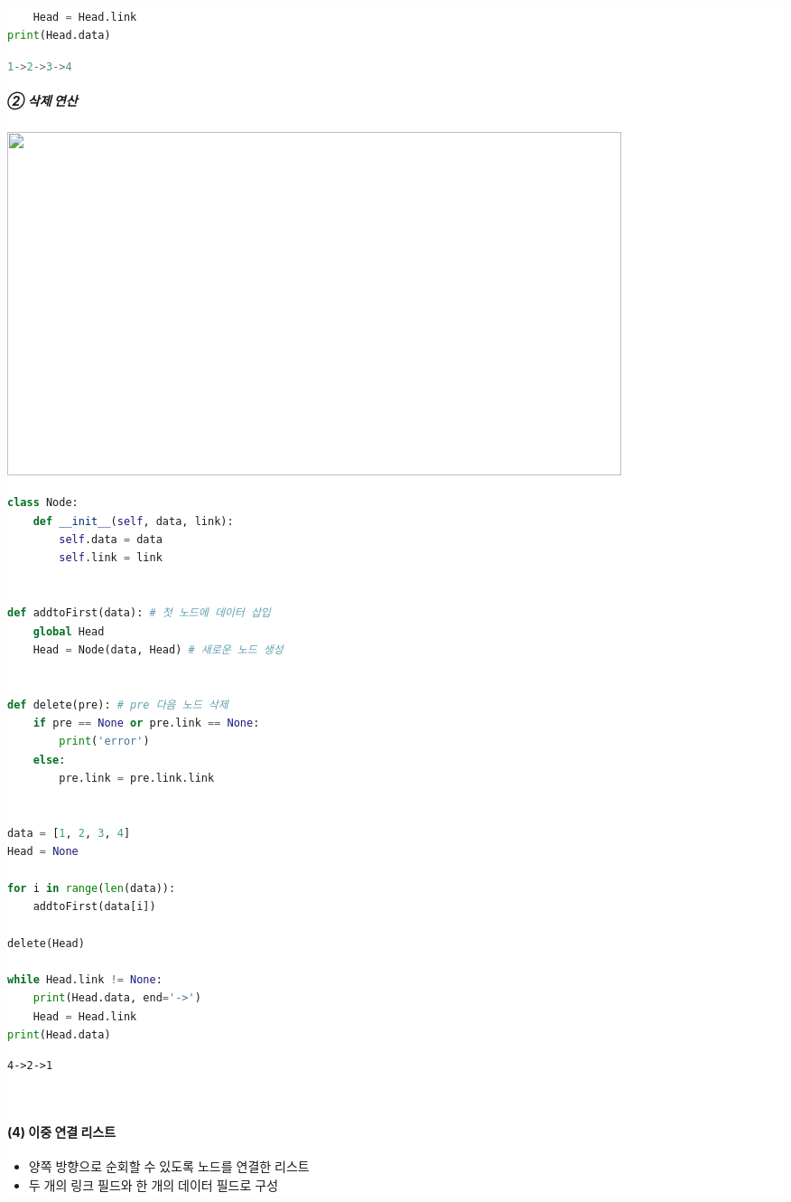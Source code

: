 ```python
    Head = Head.link
print(Head.data)
```

```python
1->2->3->4
```

##### ② 삭제 연산

<img src="https://user-images.githubusercontent.com/52685250/64086960-e6e2c600-cd75-11e9-8ded-50fa7d727ed5.JPG" width=680px height=380px>

```python
class Node:
    def __init__(self, data, link):
        self.data = data
        self.link = link


def addtoFirst(data): # 첫 노드에 데이터 삽입
    global Head
    Head = Node(data, Head) # 새로운 노드 생성

    
def delete(pre): # pre 다음 노드 삭제
    if pre == None or pre.link == None:
        print('error')
    else:
        pre.link = pre.link.link


data = [1, 2, 3, 4]
Head = None

for i in range(len(data)):
    addtoFirst(data[i])

delete(Head)

while Head.link != None:
    print(Head.data, end='->')
    Head = Head.link
print(Head.data)
```

```
4->2->1
```

<br>

#### (4) 이중 연결 리스트

- 양쪽 방향으로 순회할 수 있도록 노드를 연결한 리스트
- 두 개의 링크 필드와 한 개의 데이터 필드로 구성

